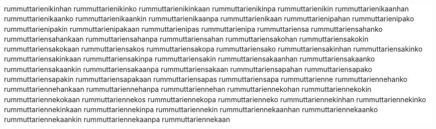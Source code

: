 rummuttarienikinhan
rummuttarienikinko
rummuttarienikinkaan
rummuttarienikinpa
rummuttarienikin
rummuttarienikaanhan
rummuttarienikaanko
rummuttarienikaankin
rummuttarienikaanpa
rummuttarienikaan
rummuttarienipahan
rummuttarienipako
rummuttarienipakin
rummuttarienipakaan
rummuttarienipas
rummuttarienipa
rummuttariensa
rummuttariensahanko
rummuttariensahankaan
rummuttariensahanpa
rummuttariensahan
rummuttariensakohan
rummuttariensakokin
rummuttariensakokaan
rummuttariensakos
rummuttariensakopa
rummuttariensako
rummuttariensakinhan
rummuttariensakinko
rummuttariensakinkaan
rummuttariensakinpa
rummuttariensakin
rummuttariensakaanhan
rummuttariensakaanko
rummuttariensakaankin
rummuttariensakaanpa
rummuttariensakaan
rummuttariensapahan
rummuttariensapako
rummuttariensapakin
rummuttariensapakaan
rummuttariensapas
rummuttariensapa
rummuttarienne
rummuttariennehanko
rummuttariennehankaan
rummuttariennehanpa
rummuttariennehan
rummuttariennekohan
rummuttariennekokin
rummuttariennekokaan
rummuttariennekos
rummuttariennekopa
rummuttarienneko
rummuttariennekinhan
rummuttariennekinko
rummuttariennekinkaan
rummuttariennekinpa
rummuttariennekin
rummuttariennekaanhan
rummuttariennekaanko
rummuttariennekaankin
rummuttariennekaanpa
rummuttariennekaan